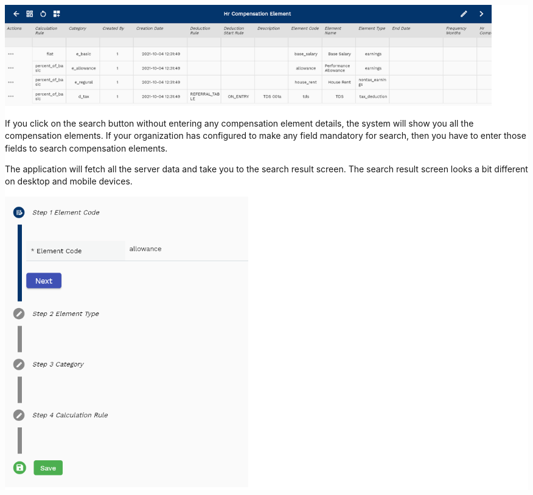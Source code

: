 <img src="/images/modules/hr/compensation/element/element_03.PNG" width="800"/>


If you click on the search button without entering any compensation element details, the system will show you all the compensation elements. If your organization has configured to make any field mandatory for search, then you have to enter those fields to search compensation elements.  

The application will fetch all the server data and take you to the search result screen. The search result screen looks a bit different on desktop and mobile devices.

<img src="/images/modules/hr/compensation/element/element_04a.PNG" width="400"/>
